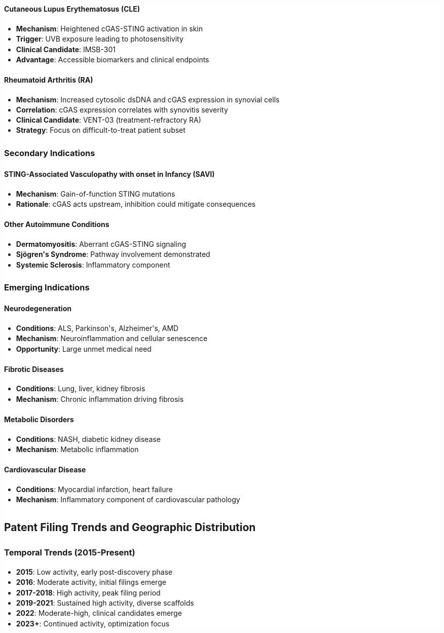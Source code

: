 #### Cutaneous Lupus Erythematosus (CLE)
- **Mechanism**: Heightened cGAS-STING activation in skin
- **Trigger**: UVB exposure leading to photosensitivity
- **Clinical Candidate**: IMSB-301
- **Advantage**: Accessible biomarkers and clinical endpoints

#### Rheumatoid Arthritis (RA)
- **Mechanism**: Increased cytosolic dsDNA and cGAS expression in synovial cells
- **Correlation**: cGAS expression correlates with synovitis severity
- **Clinical Candidate**: VENT-03 (treatment-refractory RA)
- **Strategy**: Focus on difficult-to-treat patient subset

### Secondary Indications

#### STING-Associated Vasculopathy with onset in Infancy (SAVI)
- **Mechanism**: Gain-of-function STING mutations
- **Rationale**: cGAS acts upstream, inhibition could mitigate consequences

#### Other Autoimmune Conditions
- **Dermatomyositis**: Aberrant cGAS-STING signaling
- **Sjögren's Syndrome**: Pathway involvement demonstrated
- **Systemic Sclerosis**: Inflammatory component

### Emerging Indications

#### Neurodegeneration
- **Conditions**: ALS, Parkinson's, Alzheimer's, AMD
- **Mechanism**: Neuroinflammation and cellular senescence
- **Opportunity**: Large unmet medical need

#### Fibrotic Diseases
- **Conditions**: Lung, liver, kidney fibrosis
- **Mechanism**: Chronic inflammation driving fibrosis

#### Metabolic Disorders
- **Conditions**: NASH, diabetic kidney disease
- **Mechanism**: Metabolic inflammation

#### Cardiovascular Disease
- **Conditions**: Myocardial infarction, heart failure
- **Mechanism**: Inflammatory component of cardiovascular pathology

## Patent Filing Trends and Geographic Distribution

### Temporal Trends (2015-Present)
- **2015**: Low activity, early post-discovery phase
- **2016**: Moderate activity, initial filings emerge
- **2017-2018**: High activity, peak filing period
- **2019-2021**: Sustained high activity, diverse scaffolds
- **2022**: Moderate-high, clinical candidates emerge
- **2023+**: Continued activity, optimization focus
